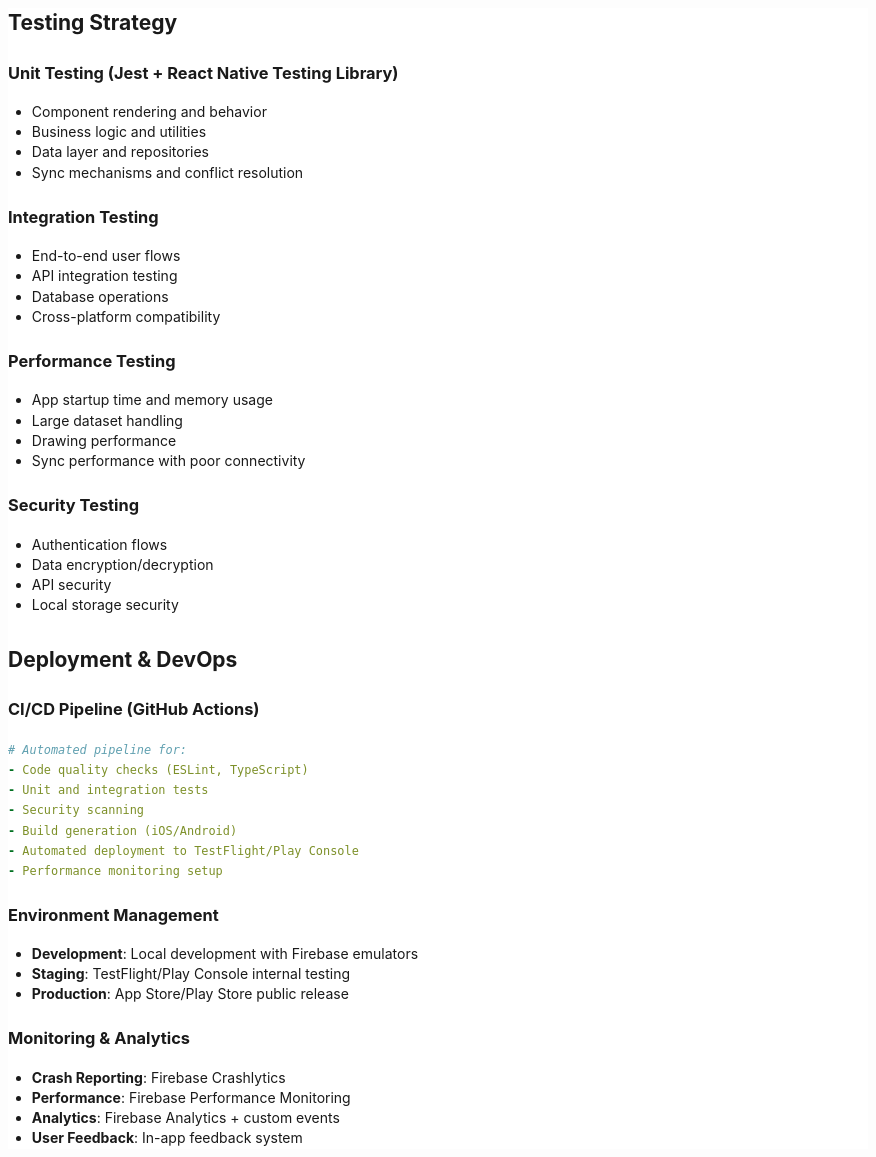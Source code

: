 ## Testing Strategy

### Unit Testing (Jest + React Native Testing Library)
- Component rendering and behavior
- Business logic and utilities
- Data layer and repositories
- Sync mechanisms and conflict resolution

### Integration Testing
- End-to-end user flows
- API integration testing
- Database operations
- Cross-platform compatibility

### Performance Testing
- App startup time and memory usage
- Large dataset handling
- Drawing performance
- Sync performance with poor connectivity

### Security Testing
- Authentication flows
- Data encryption/decryption
- API security
- Local storage security

## Deployment & DevOps

### CI/CD Pipeline (GitHub Actions)
```yaml
# Automated pipeline for:
- Code quality checks (ESLint, TypeScript)
- Unit and integration tests
- Security scanning
- Build generation (iOS/Android)
- Automated deployment to TestFlight/Play Console
- Performance monitoring setup
```

### Environment Management
- **Development**: Local development with Firebase emulators
- **Staging**: TestFlight/Play Console internal testing
- **Production**: App Store/Play Store public release

### Monitoring & Analytics
- **Crash Reporting**: Firebase Crashlytics
- **Performance**: Firebase Performance Monitoring
- **Analytics**: Firebase Analytics + custom events
- **User Feedback**: In-app feedback system
